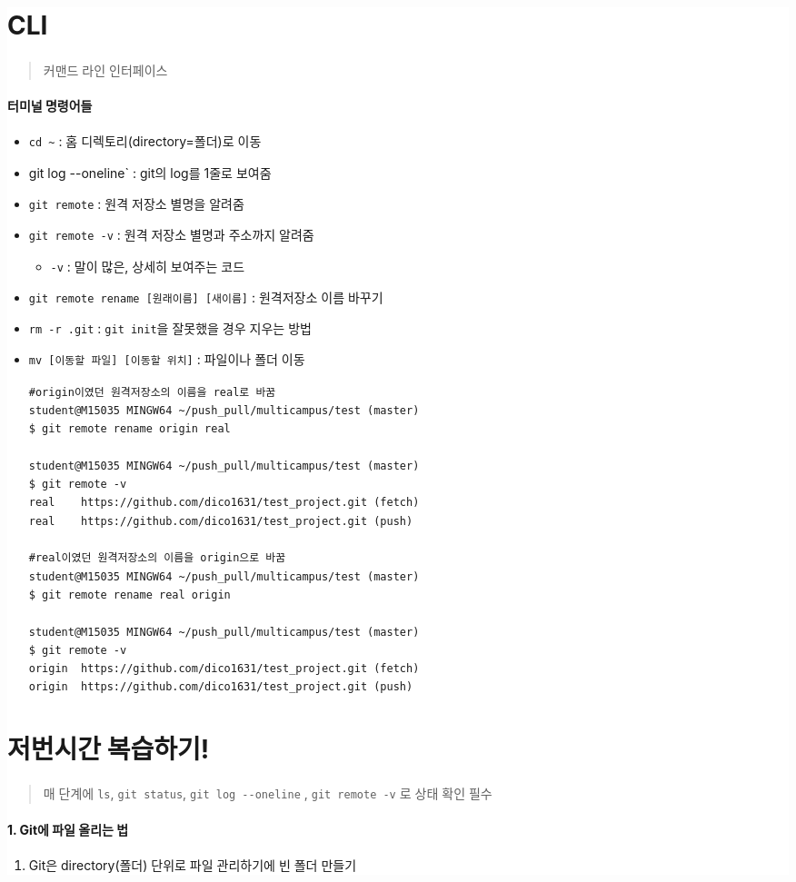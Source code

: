 # CLI

> 커맨드 라인 인터페이스
>

#### 터미널 명령어들

- `cd ~` : 홈 디렉토리(directory=폴더)로 이동

- git log --oneline` : git의 log를 1줄로 보여줌

- `git remote` : 원격 저장소 별명을 알려줌

- `git remote -v` : 원격 저장소 별명과 주소까지 알려줌

  - `-v` : 말이 많은, 상세히 보여주는 코드

- `git remote rename [원래이름] [새이름]` : 원격저장소 이름 바꾸기

- `rm -r .git` : `git init`을 잘못했을 경우 지우는 방법

- `mv [이동할 파일] [이동할 위치]` : 파일이나 폴더 이동

  ```shell
  #origin이였던 원격저장소의 이름을 real로 바꿈
  student@M15035 MINGW64 ~/push_pull/multicampus/test (master)
  $ git remote rename origin real
  
  student@M15035 MINGW64 ~/push_pull/multicampus/test (master)
  $ git remote -v
  real    https://github.com/dico1631/test_project.git (fetch)
  real    https://github.com/dico1631/test_project.git (push)
  
  #real이였던 원격저장소의 이름을 origin으로 바꿈
  student@M15035 MINGW64 ~/push_pull/multicampus/test (master)
  $ git remote rename real origin
  
  student@M15035 MINGW64 ~/push_pull/multicampus/test (master)
  $ git remote -v
  origin  https://github.com/dico1631/test_project.git (fetch)
  origin  https://github.com/dico1631/test_project.git (push)
  
  ```

  





# 저번시간 복습하기!

> 매 단계에 `ls`, `git status`, `git log --oneline`  , `git remote -v` 로 상태 확인 필수

#### 1. Git에 파일 올리는 법

1. Git은 directory(폴더) 단위로 파일 관리하기에 빈 폴더 만들기
